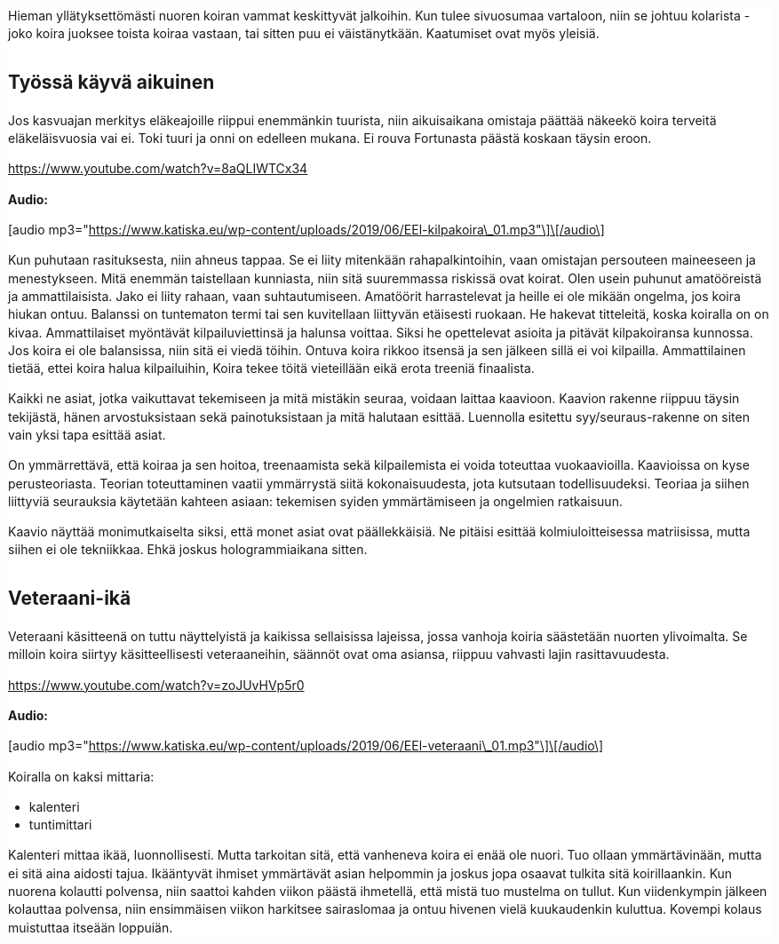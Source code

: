 Hieman yllätyksettömästi nuoren koiran vammat keskittyvät jalkoihin. Kun tulee sivuosumaa vartaloon, niin se johtuu kolarista - joko koira juoksee toista koiraa vastaan, tai sitten puu ei väistänytkään. Kaatumiset ovat myös yleisiä.

## Työssä käyvä aikuinen

Jos kasvuajan merkitys eläkeajoille riippui enemmänkin tuurista, niin aikuisaikana omistaja päättää näkeekö koira terveitä eläkeläisvuosia vai ei. Toki tuuri ja onni on edelleen mukana. Ei rouva Fortunasta päästä koskaan täysin eroon.

https://www.youtube.com/watch?v=8aQLIWTCx34

**Audio:**

\[audio mp3="https://www.katiska.eu/wp-content/uploads/2019/06/EEl-kilpakoira\_01.mp3"\]\[/audio\]

Kun puhutaan rasituksesta, niin ahneus tappaa. Se ei liity mitenkään rahapalkintoihin, vaan omistajan persouteen maineeseen ja menestykseen. Mitä enemmän taistellaan kunniasta, niin sitä suuremmassa riskissä ovat koirat. Olen usein puhunut amatööreistä ja ammattilaisista. Jako ei liity rahaan, vaan suhtautumiseen. Amatöörit harrastelevat ja heille ei ole mikään ongelma, jos koira hiukan ontuu. Balanssi on tuntematon termi tai sen kuvitellaan liittyvän etäisesti ruokaan. He hakevat titteleitä, koska koiralla on on kivaa. Ammattilaiset myöntävät kilpailuviettinsä ja halunsa voittaa. Siksi he opettelevat asioita ja pitävät kilpakoiransa kunnossa. Jos koira ei ole balansissa, niin sitä ei viedä töihin. Ontuva koira rikkoo itsensä ja sen jälkeen sillä ei voi kilpailla. Ammattilainen tietää, ettei koira halua kilpailuihin, Koira tekee töitä vieteillään eikä erota treeniä finaalista.

Kaikki ne asiat, jotka vaikuttavat tekemiseen ja mitä mistäkin seuraa, voidaan laittaa kaavioon. Kaavion rakenne riippuu täysin tekijästä, hänen arvostuksistaan sekä painotuksistaan ja mitä halutaan esittää. Luennolla esitettu syy/seuraus-rakenne on siten vain yksi tapa esittää asiat.

On ymmärrettävä, että koiraa ja sen hoitoa, treenaamista sekä kilpailemista ei voida toteuttaa vuokaavioilla. Kaavioissa on kyse perusteoriasta. Teorian toteuttaminen vaatii ymmärrystä siitä kokonaisuudesta, jota kutsutaan todellisuudeksi. Teoriaa ja siihen liittyviä seurauksia käytetään kahteen asiaan: tekemisen syiden ymmärtämiseen ja ongelmien ratkaisuun.

Kaavio näyttää monimutkaiselta siksi, että monet asiat ovat päällekkäisiä. Ne pitäisi esittää kolmiuloitteisessa matriisissa, mutta siihen ei ole tekniikkaa. Ehkä joskus hologrammiaikana sitten.

## Veteraani-ikä

Veteraani käsitteenä on tuttu näyttelyistä ja kaikissa sellaisissa lajeissa, jossa vanhoja koiria säästetään nuorten ylivoimalta. Se milloin koira siirtyy käsitteellisesti veteraaneihin, säännöt ovat oma asiansa, riippuu vahvasti lajin rasittavuudesta.

https://www.youtube.com/watch?v=zoJUvHVp5r0

**Audio:**

\[audio mp3="https://www.katiska.eu/wp-content/uploads/2019/06/EEl-veteraani\_01.mp3"\]\[/audio\]

Koiralla on kaksi mittaria:

- kalenteri
- tuntimittari

Kalenteri mittaa ikää, luonnollisesti. Mutta tarkoitan sitä, että vanheneva koira ei enää ole nuori. Tuo ollaan ymmärtävinään, mutta ei sitä aina aidosti tajua. Ikääntyvät ihmiset ymmärtävät asian helpommin ja joskus jopa osaavat tulkita sitä koirillaankin. Kun nuorena kolautti polvensa, niin saattoi kahden viikon päästä ihmetellä, että mistä tuo mustelma on tullut. Kun viidenkympin jälkeen kolauttaa polvensa, niin ensimmäisen viikon harkitsee sairaslomaa ja ontuu hivenen vielä kuukaudenkin kuluttua. Kovempi kolaus muistuttaa itseään loppuiän.
